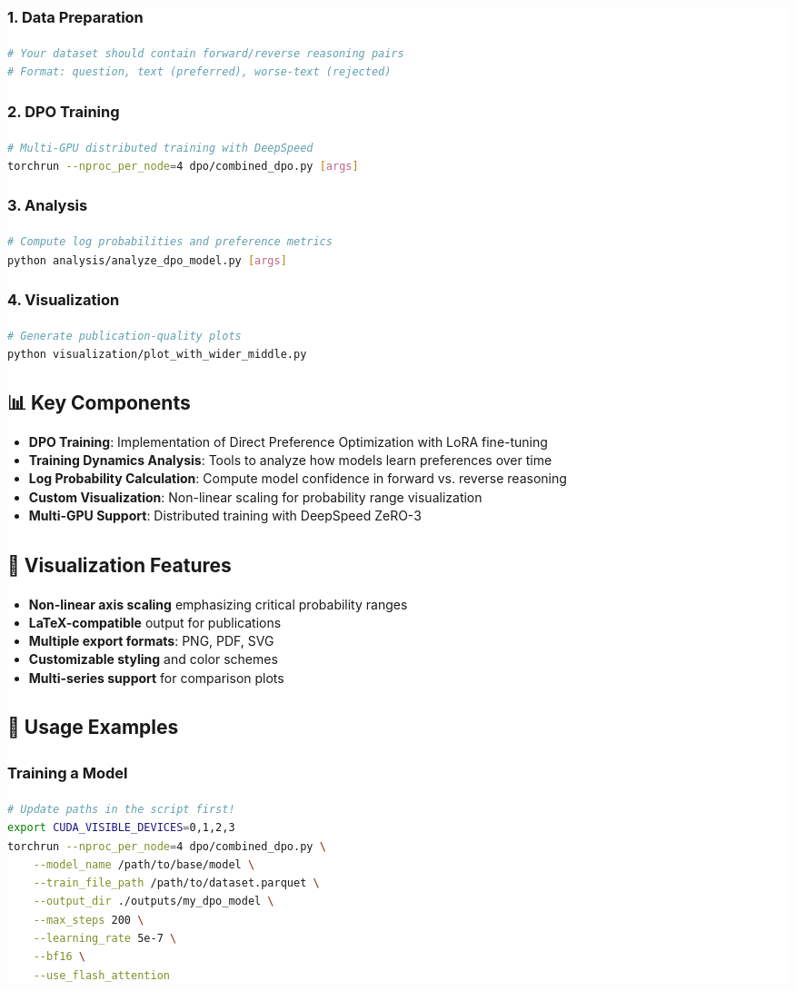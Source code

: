 ### 1. Data Preparation
```bash
# Your dataset should contain forward/reverse reasoning pairs
# Format: question, text (preferred), worse-text (rejected)
```

### 2. DPO Training  
```bash
# Multi-GPU distributed training with DeepSpeed
torchrun --nproc_per_node=4 dpo/combined_dpo.py [args]
```

### 3. Analysis
```bash
# Compute log probabilities and preference metrics
python analysis/analyze_dpo_model.py [args]
```

### 4. Visualization
```bash
# Generate publication-quality plots
python visualization/plot_with_wider_middle.py
```

## 📊 Key Components

- **DPO Training**: Implementation of Direct Preference Optimization with LoRA fine-tuning
- **Training Dynamics Analysis**: Tools to analyze how models learn preferences over time  
- **Log Probability Calculation**: Compute model confidence in forward vs. reverse reasoning
- **Custom Visualization**: Non-linear scaling for probability range visualization
- **Multi-GPU Support**: Distributed training with DeepSpeed ZeRO-3

## 🎨 Visualization Features

- **Non-linear axis scaling** emphasizing critical probability ranges
- **LaTeX-compatible** output for publications
- **Multiple export formats**: PNG, PDF, SVG
- **Customizable styling** and color schemes
- **Multi-series support** for comparison plots

## 📖 Usage Examples

### Training a Model
```bash
# Update paths in the script first!
export CUDA_VISIBLE_DEVICES=0,1,2,3
torchrun --nproc_per_node=4 dpo/combined_dpo.py \
    --model_name /path/to/base/model \
    --train_file_path /path/to/dataset.parquet \
    --output_dir ./outputs/my_dpo_model \
    --max_steps 200 \
    --learning_rate 5e-7 \
    --bf16 \
    --use_flash_attention
```
